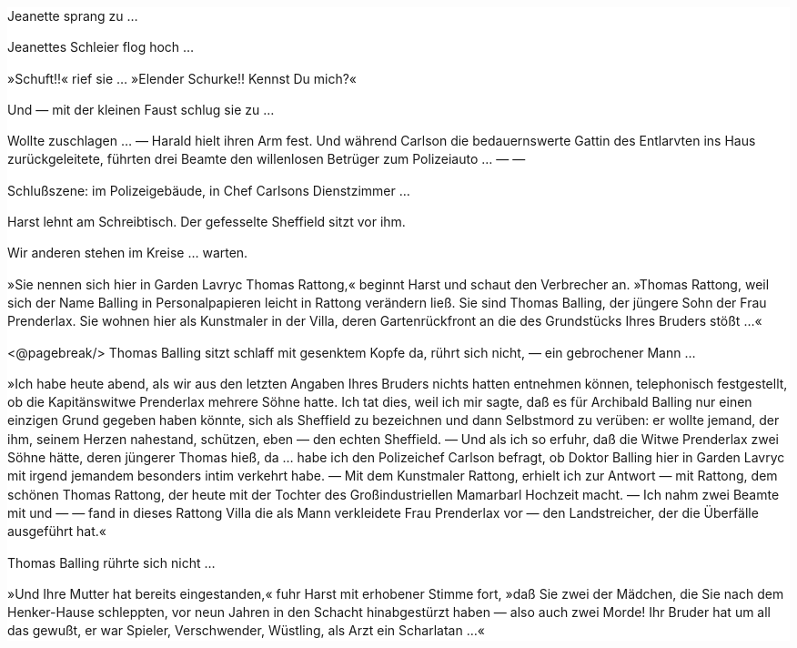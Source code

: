 Jeanette sprang zu …

Jeanettes Schleier flog hoch …

»Schuft!!« rief sie … »Elender Schurke!! Kennst Du
mich?«

Und — mit der kleinen Faust schlug sie zu …

Wollte zuschlagen … — Harald hielt ihren Arm fest.
Und während Carlson die bedauernswerte Gattin des Entlarvten
ins Haus zurückgeleitete, führten drei Beamte den
willenlosen Betrüger zum Polizeiauto … — —

Schlußszene: im Polizeigebäude, in Chef Carlsons
Dienstzimmer …

Harst lehnt am Schreibtisch. Der gefesselte Sheffield
sitzt vor ihm.

Wir anderen stehen im Kreise … warten.

»Sie nennen sich hier in Garden Lavryc Thomas Rattong,«
beginnt Harst und schaut den Verbrecher an. »Thomas
Rattong, weil sich der Name Balling in Personalpapieren
leicht in Rattong verändern ließ. Sie sind Thomas Balling,
der jüngere Sohn der Frau Prenderlax. Sie wohnen hier
als Kunstmaler in der Villa, deren Gartenrückfront an die
des Grundstücks Ihres Bruders stößt …«

<@pagebreak/>
Thomas Balling sitzt schlaff mit gesenktem Kopfe da,
rührt sich nicht, — ein gebrochener Mann …

»Ich habe heute abend, als wir aus den letzten Angaben
Ihres Bruders nichts hatten entnehmen können, telephonisch
festgestellt, ob die Kapitänswitwe Prenderlax mehrere
Söhne hatte. Ich tat dies, weil ich mir sagte, daß es für
Archibald Balling nur einen einzigen Grund gegeben haben
könnte, sich als Sheffield zu bezeichnen und dann Selbstmord
zu verüben: er wollte jemand, der ihm, seinem Herzen nahestand,
schützen, eben — den echten Sheffield. — Und als ich so
erfuhr, daß die Witwe Prenderlax zwei Söhne hätte, deren
jüngerer Thomas hieß, da … habe ich den Polizeichef
Carlson befragt, ob Doktor Balling hier in Garden Lavryc
mit irgend jemandem besonders intim verkehrt habe. —
Mit dem Kunstmaler Rattong, erhielt ich zur Antwort —
mit Rattong, dem schönen Thomas Rattong, der heute mit
der Tochter des Großindustriellen Mamarbarl Hochzeit macht.
— Ich nahm zwei Beamte mit und — — fand in dieses
Rattong Villa die als Mann verkleidete Frau Prenderlax
vor — den Landstreicher, der die Überfälle ausgeführt hat.«

Thomas Balling rührte sich nicht …

»Und Ihre Mutter hat bereits eingestanden,« fuhr Harst
mit erhobener Stimme fort, »daß Sie zwei der Mädchen,
die Sie nach dem Henker-Hause schleppten, vor neun Jahren
in den Schacht hinabgestürzt haben — also auch zwei Morde!
Ihr Bruder hat um all das gewußt, er war Spieler,
Verschwender, Wüstling, als Arzt ein Scharlatan …«
